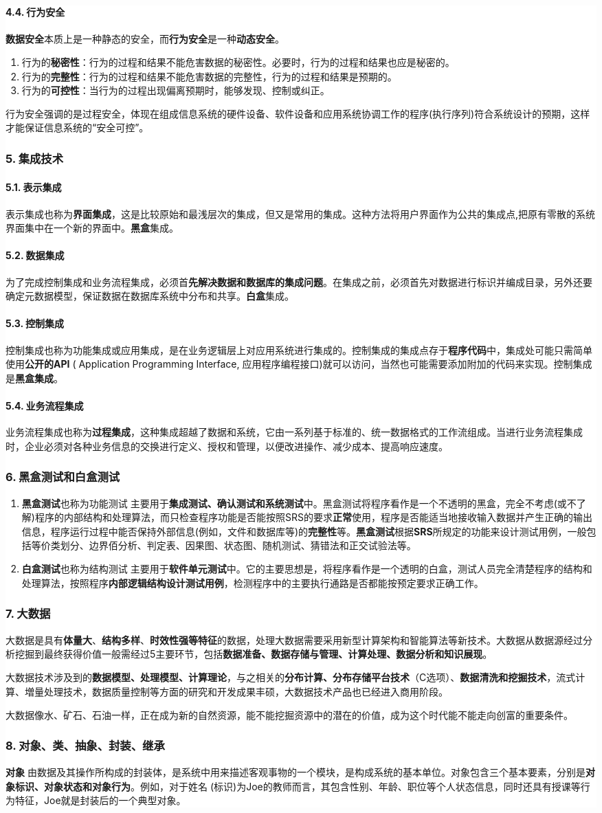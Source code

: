 #### 4.4. 行为安全

**数据安全**本质上是一种静态的安全，而**行为安全**是一种**动态安全**。

1. 行为的**秘密性**：行为的过程和结果不能危害数据的秘密性。必要时，行为的过程和结果也应是秘密的。
2. 行为的**完整性**：行为的过程和结果不能危害数据的完整性，行为的过程和结果是预期的。
3. 行为的**可控性**：当行为的过程出现偏离预期时，能够发现、控制或纠正。

行为安全强调的是过程安全，体现在组成信息系统的硬件设备、软件设备和应用系统协调工作的程序(执行序列)符合系统设计的预期，这样才能保证信息系统的“安全可控”。

### 5. 集成技术

#### 5.1. 表示集成

表示集成也称为**界面集成**，这是比较原始和最浅层次的集成，但又是常用的集成。这种方法将用户界面作为公共的集成点,把原有零散的系统界面集中在一个新的界面中。**黑盒**集成。

#### 5.2. 数据集成

为了完成控制集成和业务流程集成，必须首**先解决数据和数据库的集成问题**。在集成之前，必须首先对数据进行标识并编成目录，另外还要确定元数据模型，保证数据在数据库系统中分布和共享。**白盒**集成。

#### 5.3. 控制集成

控制集成也称为功能集成或应用集成，是在业务逻辑层上对应用系统进行集成的。控制集成的集成点存于**程序代码**中，集成处可能只需简单使用**公开的API** ( Application Programming Interface, 应用程序编程接口)就可以访问，当然也可能需要添加附加的代码来实现。控制集成是**黑盒集成**。

#### 5.4. 业务流程集成

业务流程集成也称为**过程集成**，这种集成超越了数据和系统，它由一系列基于标准的、统一数据格式的工作流组成。当进行业务流程集成时，企业必须对各种业务信息的交换进行定义、授权和管理，以便改进操作、减少成本、提高响应速度。

### 6. 黑盒测试和白盒测试

1. **黑盒测试**也称为功能测试
主要用于**集成测试、确认测试和系统测试**中。黑盒测试将程序看作是一个不透明的黑盒，完全不考虑(或不了解)程序的内部结构和处理算法，而只检查程序功能是否能按照SRS的要求**正常**使用，程序是否能适当地接收输入数据并产生正确的输出信息，程序运行过程中能否保持外部信息(例如，文件和数据库等)的**完整性**等。**黑盒测试**根据**SRS**所规定的功能来设计测试用例，一般包括等价类划分、边界佰分析、判定表、因果图、状态图、随机测试、猜错法和正交试验法等。

2. **白盒测试**也称为结构测试
主要用于**软件单元测试**中。它的主要思想是，将程序看作是一个透明的白盒，测试人员完全清楚程序的结构和处理算法，按照程序**内部逻辑结构设计测试用例**，检测程序中的主要执行通路是否都能按预定要求正确工作。

### 7. 大数据

大数据是具有**体量大**、**结构多样**、**时效性强等特征**的数据，处理大数据需要采用新型计算架构和智能算法等新技术。大数据从数据源经过分析挖掘到最终获得价值一般需经过5主要环节，包括**数据准备、数据存储与管理、计算处理、数据分析和知识展现**。

大数据技术涉及到的**数据模型、处理模型、计算理论**，与之相关的**分布计算、分布存储平台技术**（C选项）、**数据清洗和挖掘技术**，流式计算、増量处理技术，数据质量控制等方面的研究和开发成果丰硕，大数据技术产品也已经进入商用阶段。

大数据像水、矿石、石油一样，正在成为新的自然资源，能不能挖掘资源中的潜在的价值，成为这个时代能不能走向创富的重要条件。

### 8. 对象、类、抽象、封装、继承

**对象**
由数据及其操作所构成的封装体，是系统中用来描述客观事物的一个模块，是构成系统的基本单位。对象包含三个基本要素，分别是**对象标识、对象状态和对象行为**。例如，对于姓名 (标识)为Joe的教师而言，其包含性别、年龄、职位等个人状态信息，同时还具有授课等行为特征，Joe就是封装后的一个典型对象。
